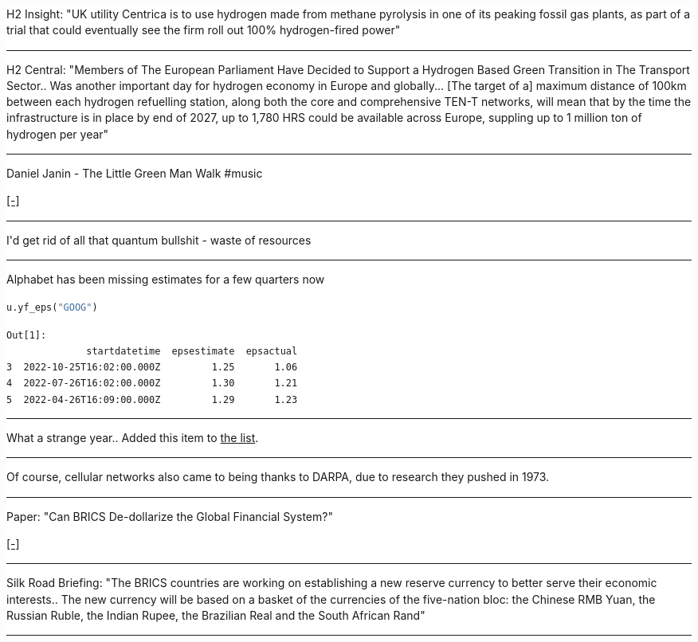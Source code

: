 
H2 Insight: "UK utility Centrica is to use hydrogen made from methane
pyrolysis in one of its peaking fossil gas plants, as part of a trial
that could eventually see the firm roll out 100% hydrogen-fired power"

---

H2 Central: "Members of The European Parliament Have Decided to
Support a Hydrogen Based Green Transition in The Transport
Sector.. Was another important day for hydrogen economy in Europe and
globally... [The target of a] maximum distance of 100km between each
hydrogen refuelling station, along both the core and comprehensive
TEN-T networks, will mean that by the time the infrastructure is in
place by end of 2027, up to 1,780 HRS could be available across
Europe, suppling up to 1 million ton of hydrogen per year"

---

Daniel Janin - The Little Green Man Walk \#music

[[-]](https://youtu.be/u60jL3d6GsE)

---

I'd get rid of all that quantum bullshit - waste of resources

---

Alphabet has been missing estimates for a few quarters now

```python
u.yf_eps("GOOG")
```

```text
Out[1]: 
              startdatetime  epsestimate  epsactual
3  2022-10-25T16:02:00.000Z         1.25       1.06
4  2022-07-26T16:02:00.000Z         1.30       1.21
5  2022-04-26T16:09:00.000Z         1.29       1.23
```

---

What a strange year.. Added this item to [the list](../../0119/2015/12/1973.html).

---

Of course, cellular networks also came to being thanks to DARPA, due
to research they pushed in 1973.

---

Paper: "Can BRICS De-dollarize the Global Financial System?"

[[-]](https://www.cambridge.org/core/elements/can-brics-dedollarize-the-global-financial-system/)

---

Silk Road Briefing: "The BRICS countries are working on establishing a
new reserve currency to better serve their economic interests..  The
new currency will be based on a basket of the currencies of the
five-nation bloc: the Chinese RMB Yuan, the Russian Ruble, the Indian
Rupee, the Brazilian Real and the South African Rand"

---